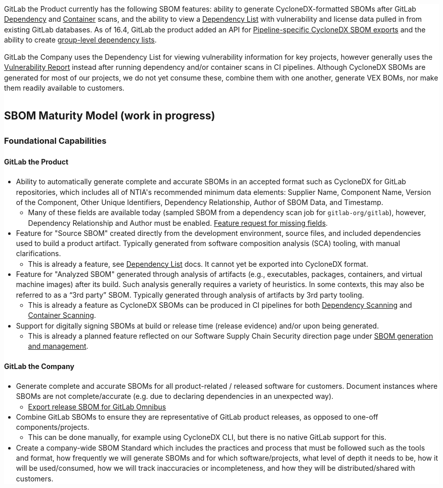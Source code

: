 GitLab the Product currently has the following SBOM features: ability to generate CycloneDX-formatted SBOMs after GitLab [Dependency](https://docs.gitlab.com/ee/user/application_security/dependency_scanning/index.html#cyclonedx-software-bill-of-materials) and [Container](https://docs.gitlab.com/ee/user/application_security/container_scanning/index.html#cyclonedx-software-bill-of-materials) scans, and the ability to view a [Dependency List](https://docs.gitlab.com/ee/user/application_security/dependency_list/) with vulnerability and license data pulled in from existing GitLab databases. As of 16.4, GitLab the product added an API for [Pipeline-specific CycloneDX SBOM exports](https://docs.gitlab.com/ee/api/dependency_list_export.html) and the ability to create [group-level dependency lists](https://docs.gitlab.com/ee/user/application_security/dependency_list/).

GitLab the Company uses the Dependency List for viewing vulnerability information for key projects, however generally uses the [Vulnerability Report](https://docs.gitlab.com/ee/user/application_security/vulnerability_report/) instead after running dependency and/or container scans in CI pipelines. Although CycloneDX SBOMs are generated for most of our projects, we do not yet consume these, combine them with one another, generate VEX BOMs, nor make them readily available to customers.

## SBOM Maturity Model (work in progress)

### Foundational Capabilities

#### GitLab the Product

- Ability to automatically generate complete and accurate SBOMs in an accepted format such as CycloneDX for GitLab repositories, which includes all of NTIA's recommended minimum data elements: Supplier Name, Component Name, Version of the Component, Other Unique Identifiers, Dependency Relationship, Author of SBOM Data, and Timestamp.
  - Many of these fields are available today (sampled SBOM from a dependency scan job for `gitlab-org/gitlab`), however, Dependency Relationship and Author must be enabled. [Feature request for missing fields](https://gitlab.com/gitlab-org/gitlab/-/issues/428073).
- Feature for "Source SBOM" created directly from the development environment, source files, and included dependencies used to build a product artifact. Typically generated from software composition analysis (SCA) tooling, with manual clarifications.
  - This is already a feature, see [Dependency List](https://docs.gitlab.com/ee/user/application_security/dependency_list/) docs. It cannot yet be exported into CycloneDX format.
- Feature for "Analyzed SBOM" generated through analysis of artifacts (e.g., executables, packages, containers, and virtual machine images) after its build. Such analysis generally requires a variety of heuristics. In some contexts, this may also be referred to as a “3rd party” SBOM. Typically generated through analysis of artifacts by 3rd party tooling.
  - This is already a feature as CycloneDX SBOMs can be produced in CI pipelines for both [Dependency Scanning](https://docs.gitlab.com/ee/user/application_security/dependency_scanning/index.html#cyclonedx-software-bill-of-materials) and [Container Scanning](https://docs.gitlab.com/ee/user/application_security/container_scanning/index.html#cyclonedx-software-bill-of-materials).
- Support for digitally signing SBOMs at build or release time (release evidence) and/or upon being generated.
  - This is already a planned feature reflected on our Software Supply Chain Security direction page under [SBOM generation and management](https://about.gitlab.com/direction/supply-chain/#provenance-and-signing).

#### GitLab the Company

- Generate complete and accurate SBOMs for all product-related / released software for customers. Document instances where SBOMs are not complete/accurate (e.g. due to declaring dependencies in an unexpected way).
  - [Export release SBOM for GitLab Omnibus](https://gitlab.com/gitlab-org/omnibus-gitlab/-/issues/6933)
- Combine GitLab SBOMs to ensure they are representative of GitLab product releases, as opposed to one-off components/projects.
  - This can be done manually, for example using CycloneDX CLI, but there is no native GitLab support for this.
- Create a company-wide SBOM Standard which includes the practices and process that must be followed such as the tools and format, how frequently we will generate SBOMs and for which software/projects, what level of depth it needs to be, how it will be used/consumed, how we will track inaccuracies or incompleteness, and how they will be distributed/shared with customers.